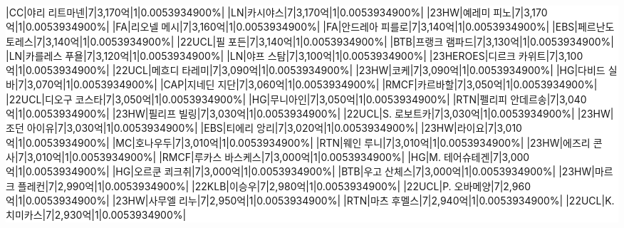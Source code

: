 |CC|야리 리트마넨|7|3,170억|1|0.0053934900%|
|LN|카시야스|7|3,170억|1|0.0053934900%|
|23HW|예레미 피노|7|3,170억|1|0.0053934900%|
|FA|리오넬 메시|7|3,160억|1|0.0053934900%|
|FA|안드레아 피를로|7|3,140억|1|0.0053934900%|
|EBS|페르난도 토레스|7|3,140억|1|0.0053934900%|
|22UCL|필 포든|7|3,140억|1|0.0053934900%|
|BTB|프랭크 램파드|7|3,130억|1|0.0053934900%|
|LN|카를레스 푸욜|7|3,120억|1|0.0053934900%|
|LN|야프 스탐|7|3,100억|1|0.0053934900%|
|23HEROES|디르크 카위트|7|3,100억|1|0.0053934900%|
|22UCL|메흐디 타레미|7|3,090억|1|0.0053934900%|
|23HW|코케|7|3,090억|1|0.0053934900%|
|HG|다비드 실바|7|3,070억|1|0.0053934900%|
|CAP|지네딘 지단|7|3,060억|1|0.0053934900%|
|RMCF|카르바할|7|3,050억|1|0.0053934900%|
|22UCL|디오구 코스타|7|3,050억|1|0.0053934900%|
|HG|무니아인|7|3,050억|1|0.0053934900%|
|RTN|펠리피 안데르송|7|3,040억|1|0.0053934900%|
|23HW|필리프 빌링|7|3,030억|1|0.0053934900%|
|22UCL|S. 로보트카|7|3,030억|1|0.0053934900%|
|23HW|조던 아이유|7|3,030억|1|0.0053934900%|
|EBS|티에리 앙리|7|3,020억|1|0.0053934900%|
|23HW|라이요|7|3,010억|1|0.0053934900%|
|MC|호나우두|7|3,010억|1|0.0053934900%|
|RTN|웨인 루니|7|3,010억|1|0.0053934900%|
|23HW|에즈리 콘사|7|3,010억|1|0.0053934900%|
|RMCF|루카스 바스케스|7|3,000억|1|0.0053934900%|
|HG|M. 테어슈테겐|7|3,000억|1|0.0053934900%|
|HG|오르쿤 쾨크취|7|3,000억|1|0.0053934900%|
|BTB|우고 산체스|7|3,000억|1|0.0053934900%|
|23HW|마르크 플레컨|7|2,990억|1|0.0053934900%|
|22KLB|이승우|7|2,980억|1|0.0053934900%|
|22UCL|P. 오바메양|7|2,960억|1|0.0053934900%|
|23HW|사무엘 리누|7|2,950억|1|0.0053934900%|
|RTN|마츠 후멜스|7|2,940억|1|0.0053934900%|
|22UCL|K. 치미카스|7|2,930억|1|0.0053934900%|